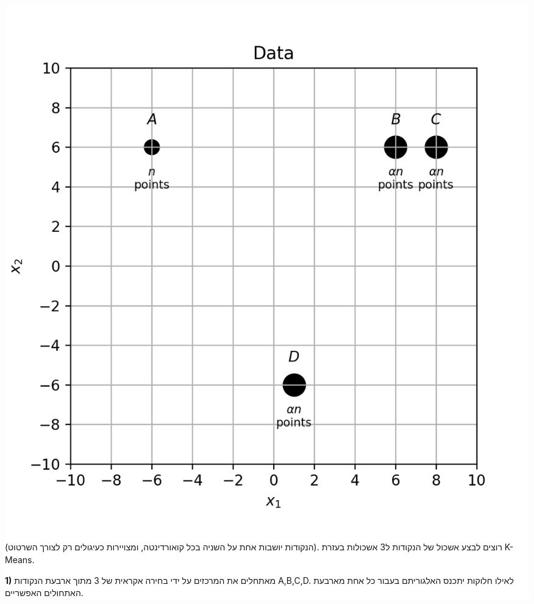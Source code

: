 ![](./output/ex_13_2_dataset.png)

</div>

(הנקודות יושבות אחת על השניה בכל קואורדינטה, ומצויירות כעיגולים רק לצורך השרטוט). רוצים לבצע אשכול של הנקודות ל3 אשכולות בעזרת K-Means.

**1)** מאתחלים את המרכזים על ידי בחירה אקראית של 3 מתוך ארבעת הנקודות A,B,C,D. לאילו חלוקות יתכנס האלגוריתם בעבור כל אחת מארבעת האתחולים האפשריים.
